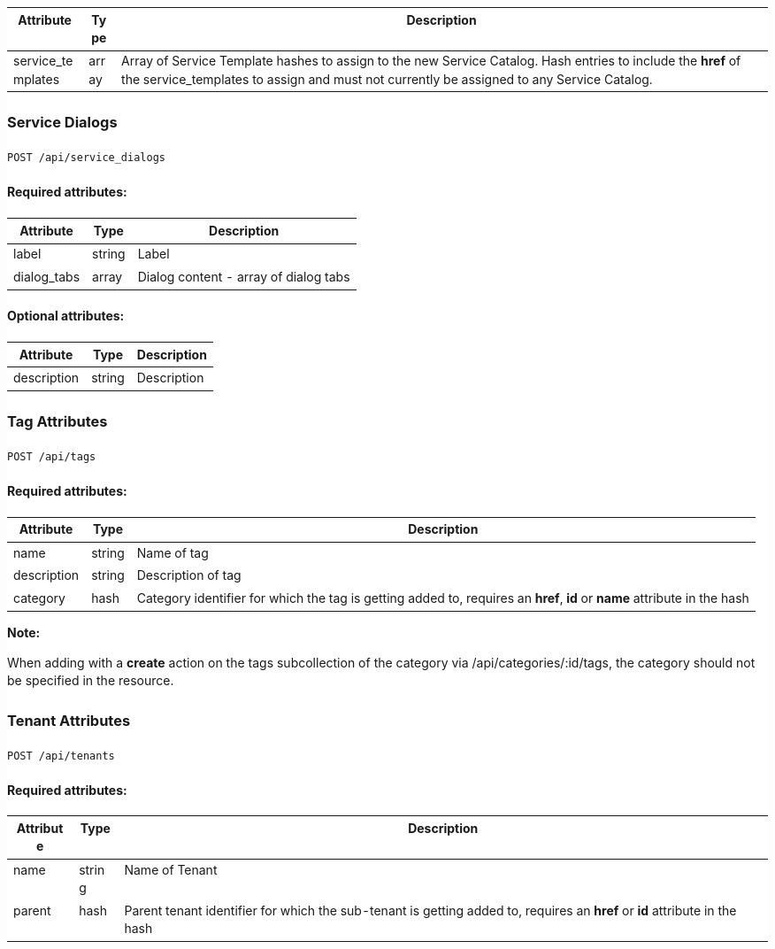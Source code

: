 | Attribute          | Type  | Description                                                                                                                                                                                                |
| ------------------ | ----- | ---------------------------------------------------------------------------------------------------------------------------------------------------------------------------------------------------------- |
| service\_templates | array | Array of Service Template hashes to assign to the new Service Catalog. Hash entries to include the **href** of the service\_templates to assign and must not currently be assigned to any Service Catalog. |

### Service Dialogs

    POST /api/service_dialogs

#### Required attributes:

| Attribute    | Type   | Description                           |
| ------------ | ------ | ------------------------------------- |
| label        | string | Label                                 |
| dialog\_tabs | array  | Dialog content - array of dialog tabs |

#### Optional attributes:

| Attribute   | Type   | Description |
| ----------- | ------ | ----------- |
| description | string | Description |

### Tag Attributes

    POST /api/tags

#### Required attributes:

| Attribute   | Type   | Description                                                                                                               |
| ----------- | ------ | ------------------------------------------------------------------------------------------------------------------------- |
| name        | string | Name of tag                                                                                                               |
| description | string | Description of tag                                                                                                        |
| category    | hash   | Category identifier for which the tag is getting added to, requires an **href**, **id** or **name** attribute in the hash |

**Note:**

When adding with a **create** action on the tags subcollection of the category via /api/categories/:id/tags, the category should not be specified in the resource.

### Tenant Attributes

    POST /api/tenants

#### Required attributes:

| Attribute | Type   | Description                                                                                                                 |
| --------- | ------ | --------------------------------------------------------------------------------------------------------------------------- |
| name      | string | Name of Tenant                                                                                                              |
| parent    | hash   | Parent tenant identifier for which the sub-tenant is getting added to, requires an **href** or **id** attribute in the hash |
